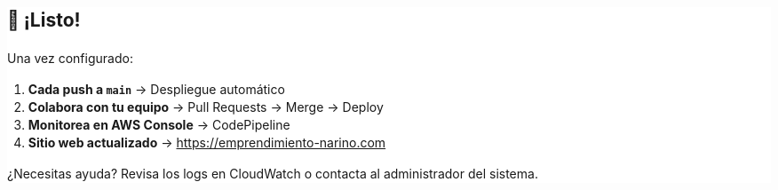 ## 🎉 ¡Listo!

Una vez configurado:
1. **Cada push a `main`** → Despliegue automático
2. **Colabora con tu equipo** → Pull Requests → Merge → Deploy
3. **Monitorea en AWS Console** → CodePipeline
4. **Sitio web actualizado** → https://emprendimiento-narino.com

¿Necesitas ayuda? Revisa los logs en CloudWatch o contacta al administrador del sistema.
